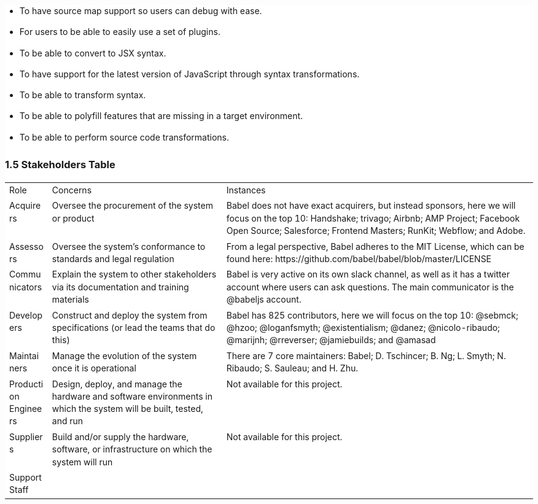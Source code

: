 * To have source map support so users can debug with ease.

* For users to be able to easily use a set of plugins.

* To be able to convert to JSX syntax.

* To have support for the latest version of JavaScript through syntax transformations.

* To be able to transform syntax.

* To be able to polyfill features that are missing in a target environment.

* To be able to perform source code transformations.

### 1.5 Stakeholders Table

<table>
  <tr>
    <td>Role</td>
    <td>Concerns</td>
    <td>Instances</td>
  </tr>
  <tr>
    <td>Acquirers</td>
    <td>Oversee the procurement of the system or product</td>
    <td>Babel does not have exact acquirers, but instead sponsors, here we will focus on the top 10: Handshake; trivago; Airbnb; AMP Project; Facebook Open Source; Salesforce; Frontend Masters; RunKit; Webflow; and Adobe.</td>
  </tr>
  <tr>
    <td>Assessors</td>
    <td>Oversee the system’s conformance to standards and legal regulation</td>
    <td>From a legal perspective, Babel adheres to the MIT License, which can be found here: https://github.com/babel/babel/blob/master/LICENSE </td>
  </tr>
  <tr>
    <td>Communicators</td>
    <td>Explain the system to other stakeholders via its documentation and training materials</td>
    <td>Babel is very active on its own slack channel, as well as it has a twitter account where users can ask questions. The main communicator is the @babeljs account.</td>
  </tr>
  <tr>
    <td>Developers</td>
    <td>Construct and deploy the system from specifications (or lead the teams that do this)</td>
    <td>Babel has 825 contributors, here we will focus on the top 10: @sebmck; @hzoo; @loganfsmyth; @existentialism; @danez; @nicolo-ribaudo; @marijnh; @rreverser; @jamiebuilds; and @amasad</td>
  </tr>
  <tr>
    <td>Maintainers</td>
    <td>Manage the evolution of the system once it is operational</td>
    <td>There are 7 core maintainers: Babel; D. Tschincer; B. Ng; L. Smyth; N. Ribaudo; S. Sauleau; and H. Zhu.</td>
  </tr>
  <tr>
    <td>Production Engineers</td>
    <td>Design, deploy, and manage the hardware and software environments in which the system will be built, tested, and run</td>
    <td>Not available for this project.</td>
  </tr>
  <tr>
    <td>Suppliers</td>
    <td>Build and/or supply the hardware, software, or infrastructure on which the system will run</td>
    <td>Not available for this project.</td>
  </tr>
  <tr>
    <td>Support Staff</td>